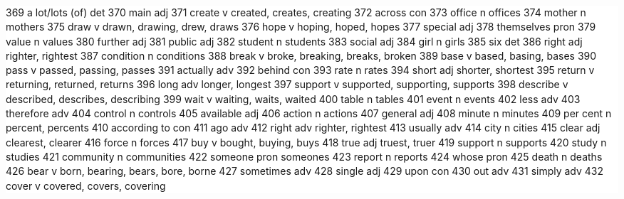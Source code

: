 369 a lot/lots (of) det
370 main adj
371 create v created, creates, creating
372 across con
373 office n offices
374 mother n mothers
375 draw v drawn, drawing, drew, draws
376 hope v hoping, hoped, hopes
377 special adj
378 themselves pron
379 value n values
380 further adj
381 public adj
382 student n students
383 social adj
384 girl n girls
385 six det
386 right adj righter, rightest
387 condition n conditions
388 break v broke, breaking, breaks, broken
389 base v based, basing, bases
390 pass v passed, passing, passes
391 actually adv
392 behind con
393 rate n rates
394 short adj shorter, shortest
395 return v returning, returned, returns
396 long adv longer, longest
397 support v supported, supporting, supports
398 describe v described, describes, describing
399 wait v waiting, waits, waited
400 table n tables
401 event n events
402 less adv
403 therefore adv
404 control n controls
405 available adj
406 action n actions
407 general adj
408 minute n minutes
409 per cent n percent, percents
410 according to con
411 ago adv
412 right adv righter, rightest
413 usually adv
414 city n cities
415 clear adj clearest, clearer
416 force n forces
417 buy v bought, buying, buys
418 true adj truest, truer
419 support n supports
420 study n studies
421 community n communities
422 someone pron someones
423 report n reports
424 whose pron
425 death n deaths
426 bear v born, bearing, bears, bore, borne
427 sometimes adv
428 single adj
429 upon con
430 out adv
431 simply adv
432 cover v covered, covers, covering
